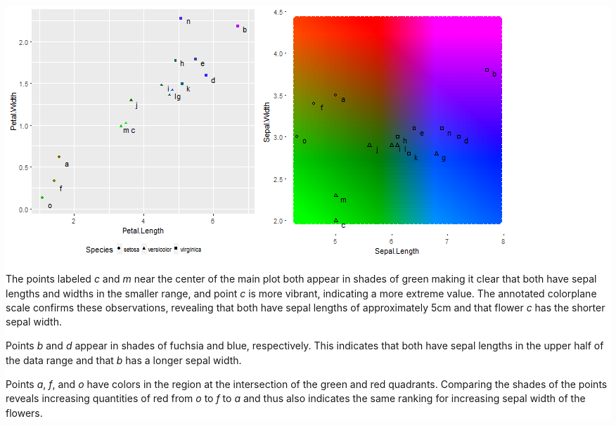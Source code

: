 ![plot of chunk colorplane-interpretation](figure/colorplane-interpretation-1.png)![plot of chunk colorplane-interpretation](figure/colorplane-interpretation-2.png)

The points labeled *c* and *m* near the center of the main plot both appear in
shades of green making it clear that both have sepal lengths and widths in the 
smaller range, and point *c* is more vibrant, indicating a more extreme value. 
The annotated colorplane scale confirms these observations, revealing that both 
have sepal
lengths of approximately 5cm and that flower *c* has the shorter sepal width.

Points *b* and *d* appear in shades of fuchsia and blue, 
respectively. This indicates that both have sepal lengths in the upper 
half of the data range and that *b* has a longer sepal width.

Points *a*, *f*, and *o* have colors in the region at the intersection
of the green and red quadrants. Comparing the shades of the points reveals
increasing quantities of red from *o* to *f* to *a* and thus also
indicates the same ranking for increasing sepal width of the flowers. 
